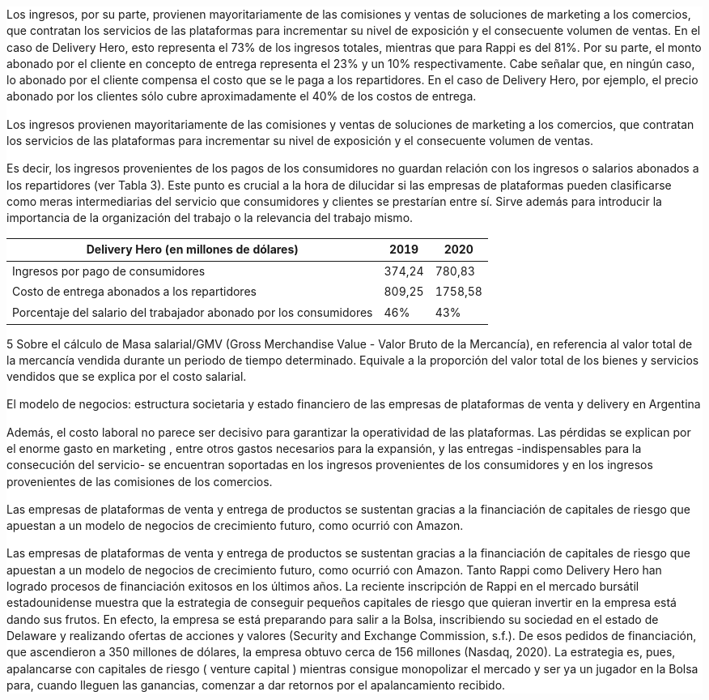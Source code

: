 Los ingresos, por su parte, provienen mayoritariamente de las comisiones y ventas de soluciones de marketing a los comercios, que contratan los servicios de las plataformas para incrementar su nivel de exposición y el consecuente volumen de ventas. En el caso de Delivery Hero, esto representa el 73% de los ingresos totales, mientras que para Rappi es del 81%. Por su parte, el monto abonado por el cliente en concepto de entrega representa el 23% y un 10% respectivamente. Cabe señalar que, en ningún caso, lo abonado por el cliente compensa el costo que se le paga a los repartidores. En el caso de Delivery Hero, por ejemplo, el precio abonado por los clientes sólo cubre aproximadamente el 40% de los costos de entrega.

Los ingresos provienen mayoritariamente de las comisiones y ventas de soluciones de marketing a los comercios, que contratan los servicios de las plataformas para incrementar su nivel de exposición y el consecuente volumen de ventas.

Es  decir,  los  ingresos  provenientes  de  los  pagos  de  los  consumidores  no  guardan  relación con los ingresos o salarios abonados a los repartidores (ver Tabla 3). Este punto es crucial  a  la  hora  de  dilucidar  si  las  empresas  de  plataformas  pueden  clasificarse  como  meras intermediarias  del  servicio  que  consumidores  y  clientes  se  prestarían  entre  sí.  Sirve  además para introducir la importancia de la organización del trabajo o la relevancia del trabajo mismo.

| Delivery Hero (en millones de dólares)                             | 2019   | 2020    |
|--------------------------------------------------------------------|--------|---------|
| Ingresos por pago de consumidores                                  | 374,24 | 780,83  |
| Costo de entrega abonados a los repartidores                       | 809,25 | 1758,58 |
| Porcentaje del salario del trabajador abonado por los consumidores | 46%    | 43%     |

5 Sobre el cálculo de Masa salarial/GMV (Gross Merchandise Value - Valor Bruto de la Mercancía), en referencia al valor total de la mercancía vendida durante un periodo de tiempo determinado. Equivale a la proporción del valor total de los bienes y servicios vendidos que se explica por el costo salarial.

El modelo de negocios: estructura societaria y estado financiero de las empresas de plataformas de venta y delivery en Argentina

Además, el costo laboral no parece ser decisivo para garantizar la operatividad de las plataformas. Las pérdidas se explican por el enorme gasto en marketing , entre otros gastos necesarios para la expansión, y las entregas -indispensables para la consecución del servicio- se encuentran soportadas en los ingresos provenientes de los consumidores y en los ingresos provenientes de las comisiones de los comercios.

Las empresas de plataformas de venta y entrega de productos se sustentan gracias a la financiación de capitales de riesgo que apuestan a un modelo de negocios de crecimiento futuro, como ocurrió con Amazon.

Las empresas de plataformas de venta y entrega de productos se sustentan gracias a la financiación de capitales de riesgo que apuestan a un modelo de negocios de crecimiento futuro, como ocurrió con Amazon. Tanto Rappi como Delivery Hero han logrado procesos de financiación exitosos en los últimos años. La reciente inscripción de Rappi en el mercado bursátil estadounidense muestra que la estrategia de conseguir pequeños capitales de riesgo que quieran invertir en la empresa está dando sus frutos. En efecto, la empresa se está preparando para salir a la Bolsa, inscribiendo su sociedad en el estado de Delaware y realizando ofertas de acciones y valores (Security and Exchange Commission, s.f.). De esos pedidos de financiación, que ascendieron a 350 millones de dólares, la empresa obtuvo cerca de 156 millones (Nasdaq, 2020). La estrategia es, pues, apalancarse con capitales de riesgo ( venture capital ) mientras consigue monopolizar el mercado y ser ya un jugador en la Bolsa para, cuando lleguen las ganancias, comenzar a dar retornos por el apalancamiento recibido.
